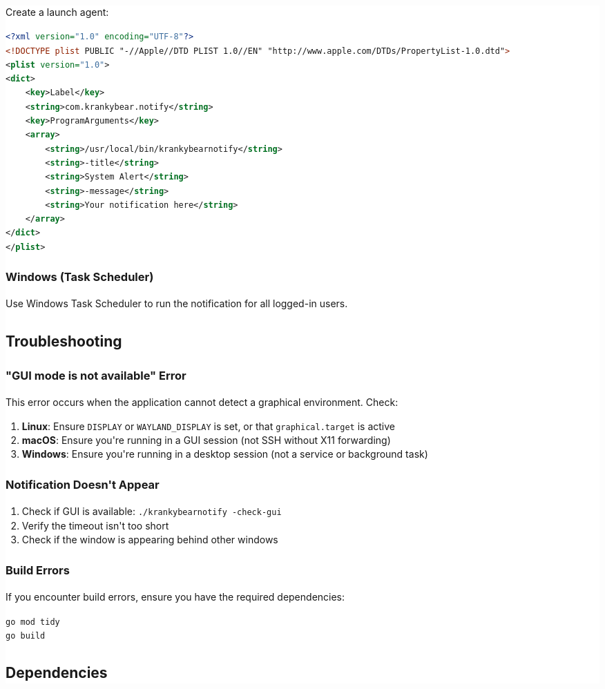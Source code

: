 Create a launch agent:

```xml
<?xml version="1.0" encoding="UTF-8"?>
<!DOCTYPE plist PUBLIC "-//Apple//DTD PLIST 1.0//EN" "http://www.apple.com/DTDs/PropertyList-1.0.dtd">
<plist version="1.0">
<dict>
    <key>Label</key>
    <string>com.krankybear.notify</string>
    <key>ProgramArguments</key>
    <array>
        <string>/usr/local/bin/krankybearnotify</string>
        <string>-title</string>
        <string>System Alert</string>
        <string>-message</string>
        <string>Your notification here</string>
    </array>
</dict>
</plist>
```

### Windows (Task Scheduler)

Use Windows Task Scheduler to run the notification for all logged-in users.

## Troubleshooting

### "GUI mode is not available" Error

This error occurs when the application cannot detect a graphical environment. Check:

1. **Linux**: Ensure `DISPLAY` or `WAYLAND_DISPLAY` is set, or that `graphical.target` is active
2. **macOS**: Ensure you're running in a GUI session (not SSH without X11 forwarding)
3. **Windows**: Ensure you're running in a desktop session (not a service or background task)

### Notification Doesn't Appear

1. Check if GUI is available: `./krankybearnotify -check-gui`
2. Verify the timeout isn't too short
3. Check if the window is appearing behind other windows

### Build Errors

If you encounter build errors, ensure you have the required dependencies:

```bash
go mod tidy
go build
```

## Dependencies
